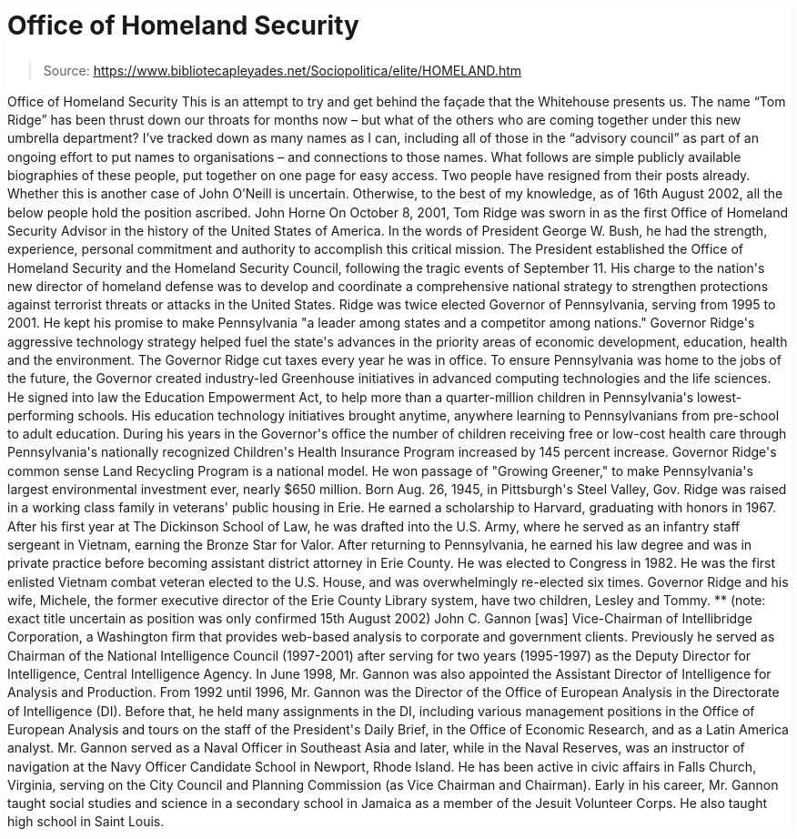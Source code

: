 # Office of Homeland Security

> Source: https://www.bibliotecapleyades.net/Sociopolitica/elite/HOMELAND.htm

Office of Homeland Security
This is an attempt to try and get behind the façade that the Whitehouse presents us. The name “Tom Ridge” has been thrust down our throats for months now – but what of the others who are coming together under this new umbrella department? I’ve tracked down as many names as I can, including all of those in the “advisory council” as part of an ongoing effort to put names to organisations – and connections to those names. What follows are simple publicly available biographies of these people, put together on one page for easy access.
Two people have resigned from their posts already. Whether this is another case of John O’Neill is uncertain. Otherwise, to the best of my knowledge, as of 16th August 2002, all the below people hold the position ascribed.
John Horne
On October 8, 2001, Tom Ridge was sworn in as the first Office of Homeland Security Advisor in the history of the United States of America. In the words of President George W. Bush, he had the strength, experience, personal commitment and authority to accomplish this critical mission.
The President established the Office of Homeland Security and the Homeland Security Council, following the tragic events of September 11. His charge to the nation's new director of homeland defense was to develop and coordinate a comprehensive national strategy to strengthen protections against terrorist threats or attacks in the United States.
Ridge was twice elected Governor of Pennsylvania, serving from 1995 to 2001. He kept his promise to make Pennsylvania "a leader among states and a competitor among nations." Governor Ridge's aggressive technology strategy helped fuel the state's advances in the priority areas of economic development, education, health and the environment.
The Governor Ridge cut taxes every year he was in office. To ensure Pennsylvania was home to the jobs of the future, the Governor created industry-led Greenhouse initiatives in advanced computing technologies and the life sciences.
He signed into law the Education Empowerment Act, to help more than a quarter-million children in Pennsylvania's lowest-performing schools. His education technology initiatives brought anytime, anywhere learning to Pennsylvanians from pre-school to adult education.
During his years in the Governor's office the number of children receiving free or low-cost health care through Pennsylvania's nationally recognized Children's Health Insurance Program increased by 145 percent increase.
Governor Ridge's common sense Land Recycling Program is a national model. He won passage of "Growing Greener," to make Pennsylvania's largest environmental investment ever, nearly $650 million.
Born Aug. 26, 1945, in Pittsburgh's Steel Valley, Gov. Ridge was raised in a working class family in veterans' public housing in Erie. He earned a scholarship to Harvard, graduating with honors in 1967. After his first year at The Dickinson School of Law, he was drafted into the U.S. Army, where he served as an infantry staff sergeant in Vietnam, earning the Bronze Star for Valor. After returning to Pennsylvania, he earned his law degree and was in private practice before becoming assistant district attorney in Erie County. He was elected to Congress in 1982. He was the first enlisted Vietnam combat veteran elected to the U.S. House, and was overwhelmingly re-elected six times.
Governor Ridge and his wife, Michele, the former executive director of the Erie County Library system, have two children, Lesley and Tommy.
**
(note: exact title uncertain as position was only confirmed 15th August 2002)
John C. Gannon [was] Vice-Chairman of Intellibridge Corporation, a Washington firm that provides web-based analysis to corporate and government clients. Previously he served as Chairman of the National Intelligence Council (1997-2001) after serving for two years (1995-1997) as the Deputy Director for Intelligence, Central Intelligence Agency. In June 1998, Mr. Gannon was also appointed the Assistant Director of Intelligence for Analysis and Production.
From 1992 until 1996, Mr. Gannon was the Director of the Office of European Analysis in the Directorate of Intelligence (DI). Before that, he held many assignments in the DI, including various management positions in the Office of European Analysis and tours on the staff of the President's Daily Brief, in the Office of Economic Research, and as a Latin America analyst.
Mr. Gannon served as a Naval Officer in Southeast Asia and later, while in the Naval Reserves, was an instructor of navigation at the Navy Officer Candidate School in Newport, Rhode Island. He has been active in civic affairs in Falls Church, Virginia, serving on the City Council and Planning Commission (as Vice Chairman and Chairman). Early in his career, Mr. Gannon taught social studies and science in a secondary school in Jamaica as a member of the Jesuit Volunteer Corps. He also taught high school in Saint Louis.